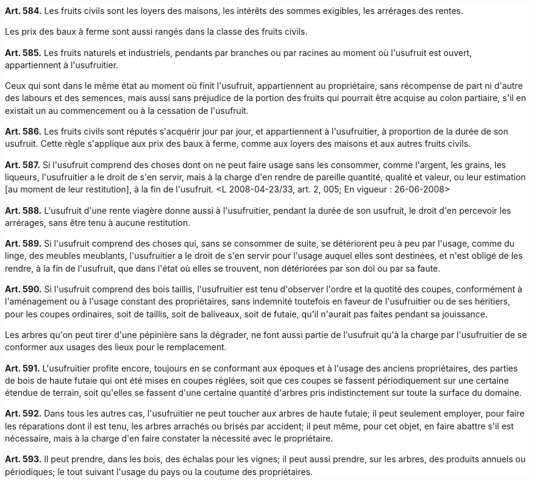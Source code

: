 
**Art. 584.** Les fruits civils sont les loyers des maisons, les intérêts des sommes exigibles, les arrérages des rentes.

Les prix des baux à ferme sont aussi rangés dans la classe des fruits civils.


**Art. 585.** Les fruits naturels et industriels, pendants par branches ou par racines au moment où l'usufruit est ouvert, appartiennent à l'usufruitier.

Ceux qui sont dans le même état au moment où finit l'usufruit, appartiennent au propriétaire, sans récompense de part ni d'autre des labours et des semences, mais aussi sans préjudice de la portion des fruits qui pourrait être acquise au colon partiaire, s'il en existait un au commencement ou à la cessation de l'usufruit.


**Art. 586.** Les fruits civils sont réputés s'acquérir jour par jour, et appartiennent à l'usufruitier, à proportion de la durée de son usufruit. Cette règle s'applique aux prix des baux à ferme, comme aux loyers des maisons et aux autres fruits civils.


**Art. 587.** Si l'usufruit comprend des choses dont on ne peut faire usage sans les consommer, comme l'argent, les grains, les liqueurs, l'usufruitier a le droit de s'en servir, mais à la charge d'en rendre de pareille quantité, qualité et valeur, ou leur estimation [au moment de leur restitution], à la fin de l'usufruit. <L 2008-04-23/33, art. 2, 005;  En vigueur :  26-06-2008>


**Art. 588.** L'usufruit d'une rente viagère donne aussi à l'usufruitier, pendant la durée de son usufruit, le droit d'en percevoir les arrérages, sans être tenu à aucune restitution.


**Art. 589.** Si l'usufruit comprend des choses qui, sans se consommer de suite, se détériorent peu à peu par l'usage, comme du linge, des meubles meublants, l'usufruitier a le droit de s'en servir pour l'usage auquel elles sont destinées, et n'est obligé de les rendre, à la fin de l'usufruit, que dans l'état où elles se trouvent, non détériorées par son dol ou par sa faute.


**Art. 590.** Si l'usufruit comprend des bois taillis, l'usufruitier est tenu d'observer l'ordre et la quotité des coupes, conformément à l'aménagement ou à l'usage constant des propriétaires, sans indemnité toutefois en faveur de l'usufruitier ou de ses héritiers, pour les coupes ordinaires, soit de taillis, soit de baliveaux, soit de futaie, qu'il n'aurait pas faites pendant sa jouissance.

Les arbres qu'on peut tirer d'une pépinière sans la dégrader, ne font aussi partie de l'usufruit qu'à la charge par l'usufruitier de se conformer aux usages des lieux pour le remplacement.


**Art. 591.** L'usufruitier profite encore, toujours en se conformant aux époques et à l'usage des anciens propriétaires, des parties de bois de haute futaie qui ont été mises en coupes réglées, soit que ces coupes se fassent périodiquement sur une certaine étendue de terrain, soit qu'elles se fassent d'une certaine quantité d'arbres pris indistinctement sur toute la surface du domaine.


**Art. 592.** Dans tous les autres cas, l'usufruitier ne peut toucher aux arbres de haute futaie; il peut seulement employer, pour faire les réparations dont il est tenu, les arbres arrachés ou brisés par accident; il peut même, pour cet objet, en faire abattre s'il est nécessaire, mais à la charge d'en faire constater la nécessité avec le propriétaire.


**Art. 593.** Il peut prendre, dans les bois, des échalas pour les vignes; il peut aussi prendre, sur les arbres, des produits annuels ou périodiques; le tout suivant l'usage du pays ou la coutume des propriétaires.
